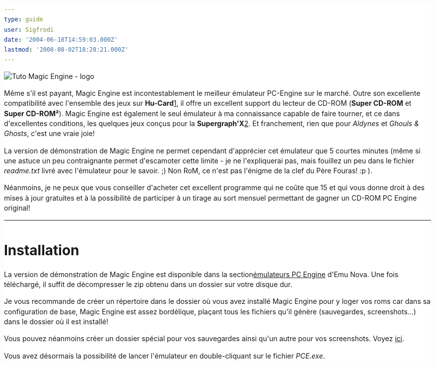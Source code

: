 ```yaml
---
type: guide
user: Sigfrodi
date: '2004-06-18T14:59:03.000Z'
lastmod: '2008-08-02T18:28:21.000Z'
---
```


![Tuto Magic Engine -  logo](/emulators/magicengine/configure/logo.gif)

Même s'il est payant, Magic Engine est incontestablement le meilleur émulateur 
PC-Engine sur le marché. Outre son excellente compatibilité avec
l'ensemble des jeux sur **Hu-Card**[1](#quote1),
il offre un excellent support du lecteur de CD-ROM (**Super CD-ROM**
et **Super CD-ROM²**). Magic Engine est également le
seul émulateur à ma connaissance capable de faire tourner, et
ce dans d'excellentes conditions, les quelques jeux conçus pour la **Supergraph'X**[2](#quote2).
Et franchement, rien que pour _Aldynes_ et _Ghouls & Ghosts_,
c'est une vraie joie!

La version de démonstration de Magic Engine ne permet
cependant d'apprécier cet émulateur que 5 courtes minutes (même
si une astuce un peu contraignante permet d'escamoter cette limite - je ne l'expliquerai
pas, mais fouillez un peu dans le fichier _readme.txt_ livré avec
l'émulateur pour le savoir. ;) Non RoM, ce n'est pas l'énigme
de la clef du Père Fouras! :p ).

Néanmoins, je ne peux que vous conseiller d'acheter
cet excellent programme qui ne coûte que 15 et qui vous donne droit
à des mises à jour gratuites et à la possibilité
de participer à un tirage au sort mensuel permettant de gagner un CD-ROM
PC Engine original!

---

# Installation

La version de démonstration de Magic Engine est disponible
dans la section[émulateurs PC Engine](/pcengine/#emulateurs) d'Emu Nova. Une fois téléchargé,
il suffit de décompresser le zip obtenu dans un dossier sur votre disque
dur.

Je vous recommande de créer un répertoire dans
le dossier où vous avez installé Magic Engine pour y loger vos
roms car dans sa configuration de base, Magic Engine est assez bordélique,
plaçant tous les fichiers qu'il génère (sauvegardes, screenshots...)
dans le dossier où il est installé!

Vous pouvez néanmoins créer un dossier spécial
pour vos sauvegardes ainsi qu'un autre pour vos screenshots. Voyez [ici](#paths).

Vous avez désormais la possibilité de lancer
l'émulateur en double-cliquant sur le fichier _PCE.exe_.
